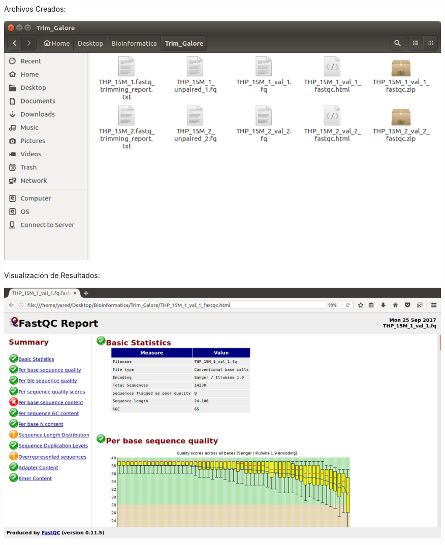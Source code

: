 Archivos Creados:

![Captura](Imagenes/5.png)

Visualización de Resultados:

![Captura](Imagenes/6.png)
